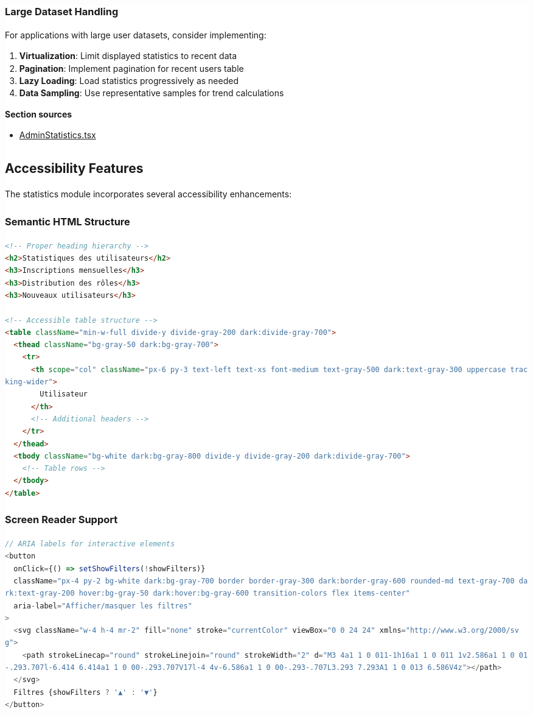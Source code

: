 ### Large Dataset Handling

For applications with large user datasets, consider implementing:

1. **Virtualization**: Limit displayed statistics to recent data
2. **Pagination**: Implement pagination for recent users table
3. **Lazy Loading**: Load statistics progressively as needed
4. **Data Sampling**: Use representative samples for trend calculations

**Section sources**
- [AdminStatistics.tsx](file://src/components/AdminStatistics.tsx#L60-L120)

## Accessibility Features

The statistics module incorporates several accessibility enhancements:

### Semantic HTML Structure

```html
<!-- Proper heading hierarchy -->
<h2>Statistiques des utilisateurs</h2>
<h3>Inscriptions mensuelles</h3>
<h3>Distribution des rôles</h3>
<h3>Nouveaux utilisateurs</h3>

<!-- Accessible table structure -->
<table className="min-w-full divide-y divide-gray-200 dark:divide-gray-700">
  <thead className="bg-gray-50 dark:bg-gray-700">
    <tr>
      <th scope="col" className="px-6 py-3 text-left text-xs font-medium text-gray-500 dark:text-gray-300 uppercase tracking-wider">
        Utilisateur
      </th>
      <!-- Additional headers -->
    </tr>
  </thead>
  <tbody className="bg-white dark:bg-gray-800 divide-y divide-gray-200 dark:divide-gray-700">
    <!-- Table rows -->
  </tbody>
</table>
```

### Screen Reader Support

```typescript
// ARIA labels for interactive elements
<button
  onClick={() => setShowFilters(!showFilters)}
  className="px-4 py-2 bg-white dark:bg-gray-700 border border-gray-300 dark:border-gray-600 rounded-md text-gray-700 dark:text-gray-200 hover:bg-gray-50 dark:hover:bg-gray-600 transition-colors flex items-center"
  aria-label="Afficher/masquer les filtres"
>
  <svg className="w-4 h-4 mr-2" fill="none" stroke="currentColor" viewBox="0 0 24 24" xmlns="http://www.w3.org/2000/svg">
    <path strokeLinecap="round" strokeLinejoin="round" strokeWidth="2" d="M3 4a1 1 0 011-1h16a1 1 0 011 1v2.586a1 1 0 01-.293.707l-6.414 6.414a1 1 0 00-.293.707V17l-4 4v-6.586a1 1 0 00-.293-.707L3.293 7.293A1 1 0 013 6.586V4z"></path>
  </svg>
  Filtres {showFilters ? '▲' : '▼'}
</button>
```
